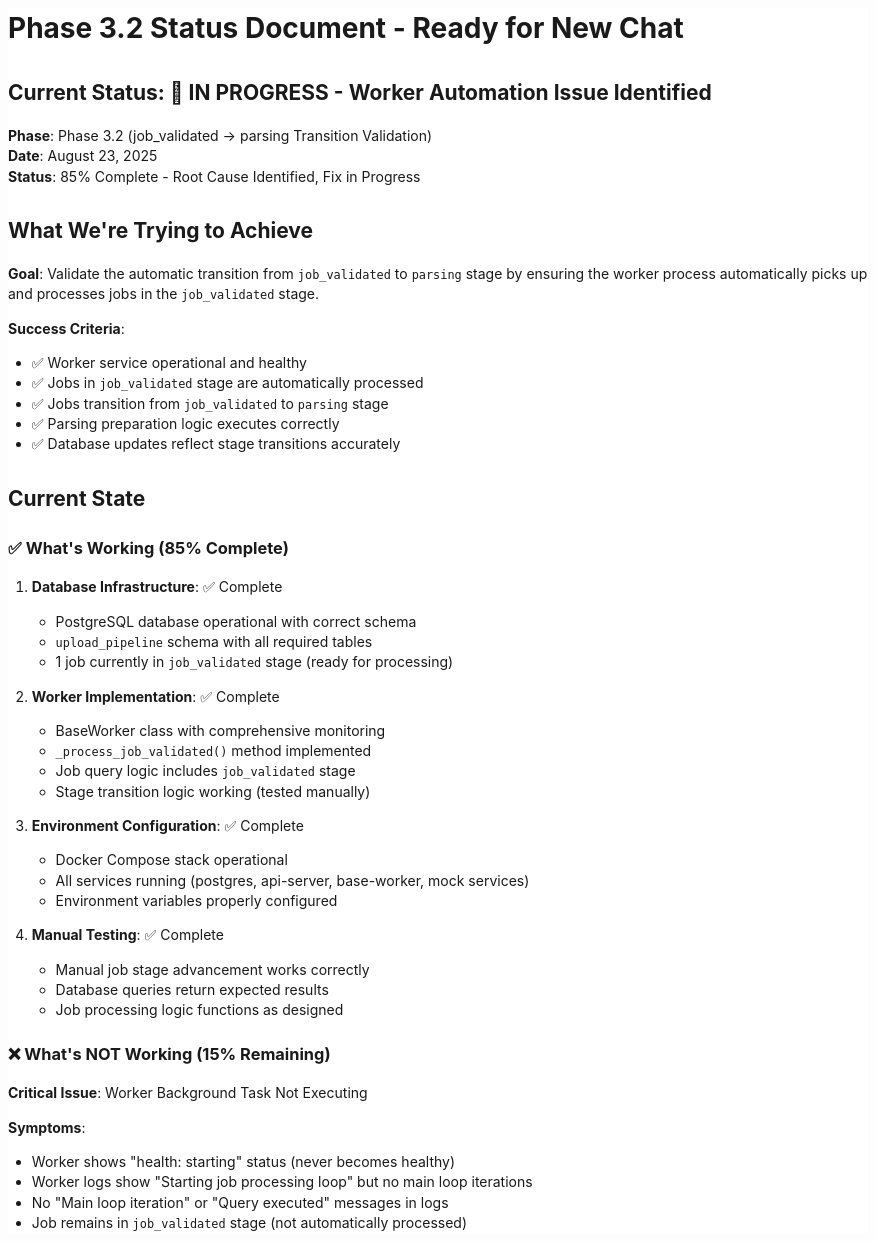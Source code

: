 # Phase 3.2 Status Document - Ready for New Chat

## Current Status: 🔄 IN PROGRESS - Worker Automation Issue Identified

**Phase**: Phase 3.2 (job_validated → parsing Transition Validation)  
**Date**: August 23, 2025  
**Status**: 85% Complete - Root Cause Identified, Fix in Progress  

## What We're Trying to Achieve

**Goal**: Validate the automatic transition from `job_validated` to `parsing` stage by ensuring the worker process automatically picks up and processes jobs in the `job_validated` stage.

**Success Criteria**:
- ✅ Worker service operational and healthy
- ✅ Jobs in `job_validated` stage are automatically processed
- ✅ Jobs transition from `job_validated` to `parsing` stage
- ✅ Parsing preparation logic executes correctly
- ✅ Database updates reflect stage transitions accurately

## Current State

### ✅ What's Working (85% Complete)

1. **Database Infrastructure**: ✅ Complete
   - PostgreSQL database operational with correct schema
   - `upload_pipeline` schema with all required tables
   - 1 job currently in `job_validated` stage (ready for processing)

2. **Worker Implementation**: ✅ Complete
   - BaseWorker class with comprehensive monitoring
   - `_process_job_validated()` method implemented
   - Job query logic includes `job_validated` stage
   - Stage transition logic working (tested manually)

3. **Environment Configuration**: ✅ Complete
   - Docker Compose stack operational
   - All services running (postgres, api-server, base-worker, mock services)
   - Environment variables properly configured

4. **Manual Testing**: ✅ Complete
   - Manual job stage advancement works correctly
   - Database queries return expected results
   - Job processing logic functions as designed

### ❌ What's NOT Working (15% Remaining)

**Critical Issue**: Worker Background Task Not Executing

**Symptoms**:
- Worker shows "health: starting" status (never becomes healthy)
- Worker logs show "Starting job processing loop" but no main loop iterations
- No "Main loop iteration" or "Query executed" messages in logs
- Job remains in `job_validated` stage (not automatically processed)
